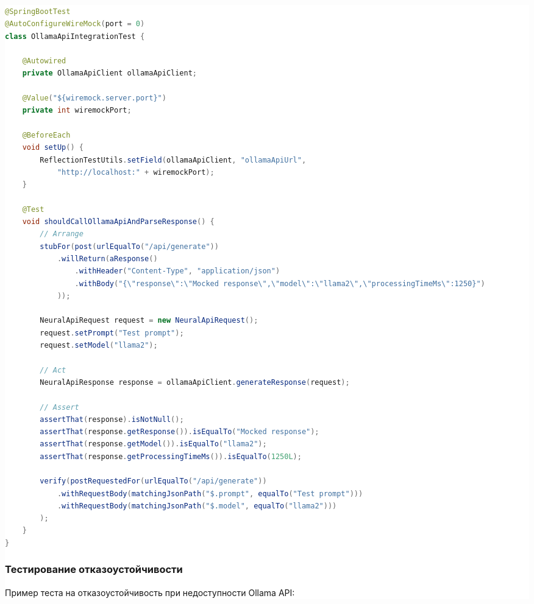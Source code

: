```java
@SpringBootTest
@AutoConfigureWireMock(port = 0)
class OllamaApiIntegrationTest {

    @Autowired
    private OllamaApiClient ollamaApiClient;
    
    @Value("${wiremock.server.port}")
    private int wiremockPort;
    
    @BeforeEach
    void setUp() {
        ReflectionTestUtils.setField(ollamaApiClient, "ollamaApiUrl", 
            "http://localhost:" + wiremockPort);
    }
    
    @Test
    void shouldCallOllamaApiAndParseResponse() {
        // Arrange
        stubFor(post(urlEqualTo("/api/generate"))
            .willReturn(aResponse()
                .withHeader("Content-Type", "application/json")
                .withBody("{\"response\":\"Mocked response\",\"model\":\"llama2\",\"processingTimeMs\":1250}")
            ));
        
        NeuralApiRequest request = new NeuralApiRequest();
        request.setPrompt("Test prompt");
        request.setModel("llama2");
        
        // Act
        NeuralApiResponse response = ollamaApiClient.generateResponse(request);
        
        // Assert
        assertThat(response).isNotNull();
        assertThat(response.getResponse()).isEqualTo("Mocked response");
        assertThat(response.getModel()).isEqualTo("llama2");
        assertThat(response.getProcessingTimeMs()).isEqualTo(1250L);
        
        verify(postRequestedFor(urlEqualTo("/api/generate"))
            .withRequestBody(matchingJsonPath("$.prompt", equalTo("Test prompt")))
            .withRequestBody(matchingJsonPath("$.model", equalTo("llama2")))
        );
    }
}
```

### Тестирование отказоустойчивости

Пример теста на отказоустойчивость при недоступности Ollama API:
